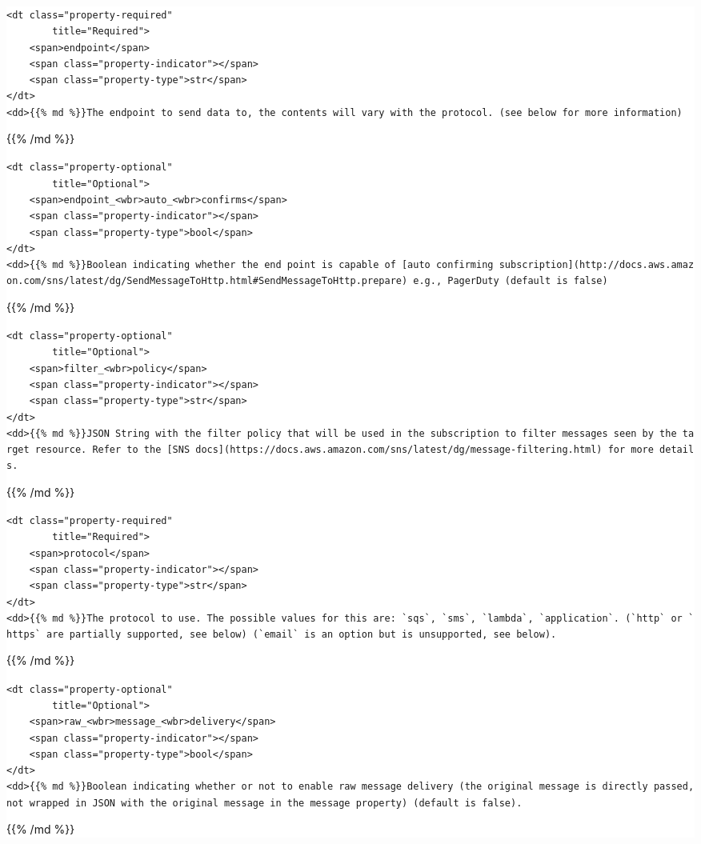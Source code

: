     <dt class="property-required"
            title="Required">
        <span>endpoint</span>
        <span class="property-indicator"></span>
        <span class="property-type">str</span>
    </dt>
    <dd>{{% md %}}The endpoint to send data to, the contents will vary with the protocol. (see below for more information)
{{% /md %}}</dd>

    <dt class="property-optional"
            title="Optional">
        <span>endpoint_<wbr>auto_<wbr>confirms</span>
        <span class="property-indicator"></span>
        <span class="property-type">bool</span>
    </dt>
    <dd>{{% md %}}Boolean indicating whether the end point is capable of [auto confirming subscription](http://docs.aws.amazon.com/sns/latest/dg/SendMessageToHttp.html#SendMessageToHttp.prepare) e.g., PagerDuty (default is false)
{{% /md %}}</dd>

    <dt class="property-optional"
            title="Optional">
        <span>filter_<wbr>policy</span>
        <span class="property-indicator"></span>
        <span class="property-type">str</span>
    </dt>
    <dd>{{% md %}}JSON String with the filter policy that will be used in the subscription to filter messages seen by the target resource. Refer to the [SNS docs](https://docs.aws.amazon.com/sns/latest/dg/message-filtering.html) for more details.
{{% /md %}}</dd>

    <dt class="property-required"
            title="Required">
        <span>protocol</span>
        <span class="property-indicator"></span>
        <span class="property-type">str</span>
    </dt>
    <dd>{{% md %}}The protocol to use. The possible values for this are: `sqs`, `sms`, `lambda`, `application`. (`http` or `https` are partially supported, see below) (`email` is an option but is unsupported, see below).
{{% /md %}}</dd>

    <dt class="property-optional"
            title="Optional">
        <span>raw_<wbr>message_<wbr>delivery</span>
        <span class="property-indicator"></span>
        <span class="property-type">bool</span>
    </dt>
    <dd>{{% md %}}Boolean indicating whether or not to enable raw message delivery (the original message is directly passed, not wrapped in JSON with the original message in the message property) (default is false).
{{% /md %}}</dd>
